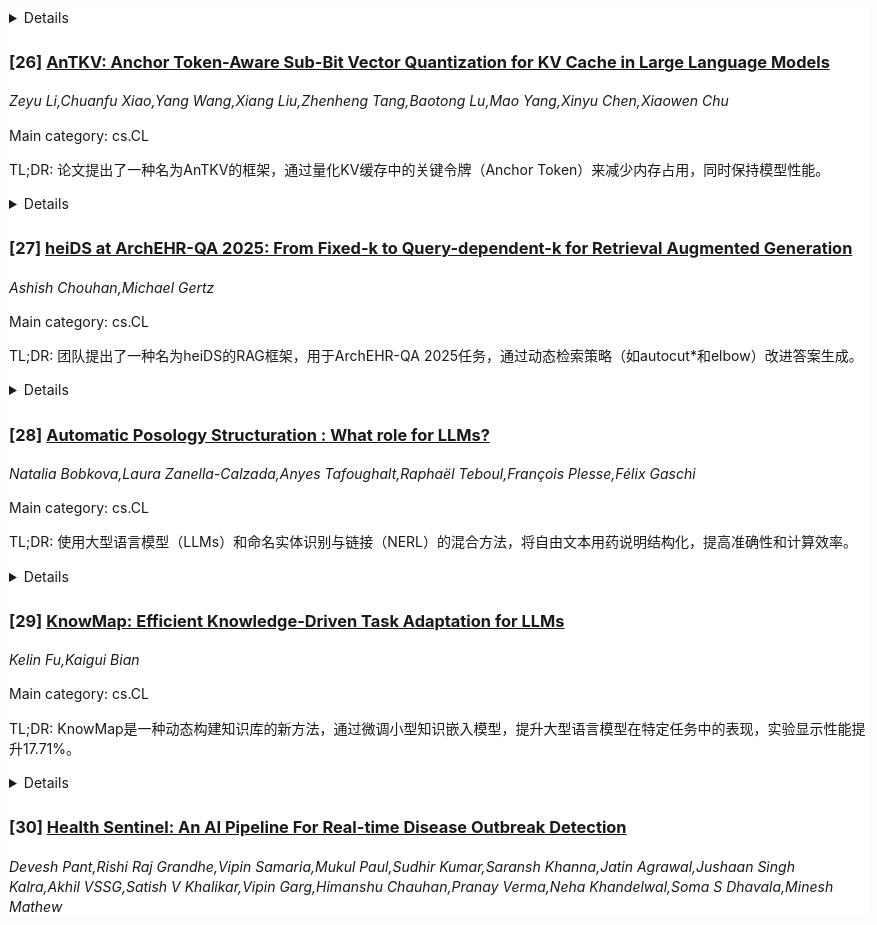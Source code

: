 <details><summary>Details</summary></details>


### [26] [AnTKV: Anchor Token-Aware Sub-Bit Vector Quantization for KV Cache in Large Language Models](https://arxiv.org/abs/2506.19505)
*Zeyu Li,Chuanfu Xiao,Yang Wang,Xiang Liu,Zhenheng Tang,Baotong Lu,Mao Yang,Xinyu Chen,Xiaowen Chu*

Main category: cs.CL

TL;DR: 论文提出了一种名为AnTKV的框架，通过量化KV缓存中的关键令牌（Anchor Token）来减少内存占用，同时保持模型性能。


<details><summary>Details</summary></details>


### [27] [heiDS at ArchEHR-QA 2025: From Fixed-k to Query-dependent-k for Retrieval Augmented Generation](https://arxiv.org/abs/2506.19512)
*Ashish Chouhan,Michael Gertz*

Main category: cs.CL

TL;DR: 团队提出了一种名为heiDS的RAG框架，用于ArchEHR-QA 2025任务，通过动态检索策略（如autocut*和elbow）改进答案生成。


<details><summary>Details</summary></details>


### [28] [Automatic Posology Structuration : What role for LLMs?](https://arxiv.org/abs/2506.19525)
*Natalia Bobkova,Laura Zanella-Calzada,Anyes Tafoughalt,Raphaël Teboul,François Plesse,Félix Gaschi*

Main category: cs.CL

TL;DR: 使用大型语言模型（LLMs）和命名实体识别与链接（NERL）的混合方法，将自由文本用药说明结构化，提高准确性和计算效率。


<details><summary>Details</summary></details>


### [29] [KnowMap: Efficient Knowledge-Driven Task Adaptation for LLMs](https://arxiv.org/abs/2506.19527)
*Kelin Fu,Kaigui Bian*

Main category: cs.CL

TL;DR: KnowMap是一种动态构建知识库的新方法，通过微调小型知识嵌入模型，提升大型语言模型在特定任务中的表现，实验显示性能提升17.71%。


<details><summary>Details</summary></details>


### [30] [Health Sentinel: An AI Pipeline For Real-time Disease Outbreak Detection](https://arxiv.org/abs/2506.19548)
*Devesh Pant,Rishi Raj Grandhe,Vipin Samaria,Mukul Paul,Sudhir Kumar,Saransh Khanna,Jatin Agrawal,Jushaan Singh Kalra,Akhil VSSG,Satish V Khalikar,Vipin Garg,Himanshu Chauhan,Pranay Verma,Neha Khandelwal,Soma S Dhavala,Minesh Mathew*
